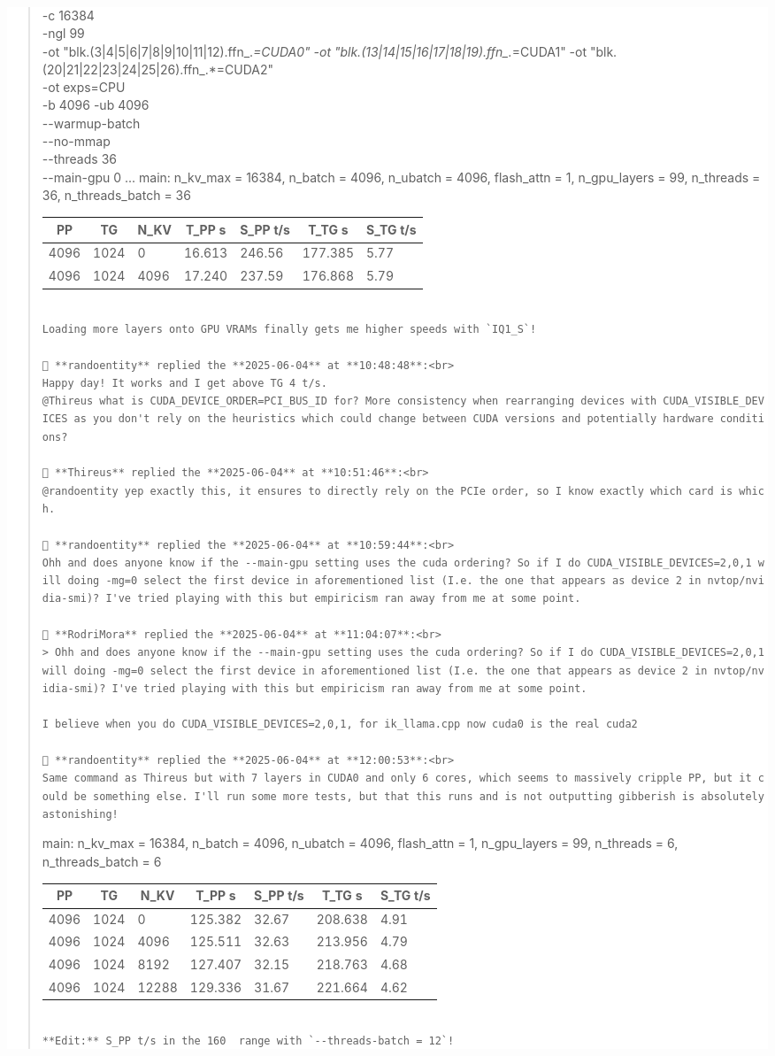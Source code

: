 >   -c 16384 \
>   -ngl 99 \
>   -ot "blk\.(3|4|5|6|7|8|9|10|11|12)\.ffn_.*=CUDA0" -ot "blk\.(13|14|15|16|17|18|19)\.ffn_.*=CUDA1" -ot "blk\.(20|21|22|23|24|25|26)\.ffn_.*=CUDA2" \
>   -ot exps=CPU \
>   -b 4096 -ub 4096 \
>   --warmup-batch \
>   --no-mmap \
>   --threads 36 \
>   --main-gpu 0
> ...
> main: n_kv_max = 16384, n_batch = 4096, n_ubatch = 4096, flash_attn = 1, n_gpu_layers = 99, n_threads = 36, n_threads_batch = 36
> 
> |    PP |     TG |   N_KV |   T_PP s | S_PP t/s |   T_TG s | S_TG t/s |
> |-------|--------|--------|----------|----------|----------|----------|
> |  4096 |   1024 |      0 |   16.613 |   246.56 |  177.385 |     5.77 |
> |  4096 |   1024 |   4096 |   17.240 |   237.59 |  176.868 |     5.79 |
> ```
> 
> Loading more layers onto GPU VRAMs finally gets me higher speeds with `IQ1_S`!
> 
> 👤 **randoentity** replied the **2025-06-04** at **10:48:48**:<br>
> Happy day! It works and I get above TG 4 t/s.
> @Thireus what is CUDA_DEVICE_ORDER=PCI_BUS_ID for? More consistency when rearranging devices with CUDA_VISIBLE_DEVICES as you don't rely on the heuristics which could change between CUDA versions and potentially hardware conditions?
> 
> 👤 **Thireus** replied the **2025-06-04** at **10:51:46**:<br>
> @randoentity yep exactly this, it ensures to directly rely on the PCIe order, so I know exactly which card is which.
> 
> 👤 **randoentity** replied the **2025-06-04** at **10:59:44**:<br>
> Ohh and does anyone know if the --main-gpu setting uses the cuda ordering? So if I do CUDA_VISIBLE_DEVICES=2,0,1 will doing -mg=0 select the first device in aforementioned list (I.e. the one that appears as device 2 in nvtop/nvidia-smi)? I've tried playing with this but empiricism ran away from me at some point.
> 
> 👤 **RodriMora** replied the **2025-06-04** at **11:04:07**:<br>
> > Ohh and does anyone know if the --main-gpu setting uses the cuda ordering? So if I do CUDA_VISIBLE_DEVICES=2,0,1 will doing -mg=0 select the first device in aforementioned list (I.e. the one that appears as device 2 in nvtop/nvidia-smi)? I've tried playing with this but empiricism ran away from me at some point.
> 
> I believe when you do CUDA_VISIBLE_DEVICES=2,0,1, for ik_llama.cpp now cuda0 is the real cuda2
> 
> 👤 **randoentity** replied the **2025-06-04** at **12:00:53**:<br>
> Same command as Thireus but with 7 layers in CUDA0 and only 6 cores, which seems to massively cripple PP, but it could be something else. I'll run some more tests, but that this runs and is not outputting gibberish is absolutely astonishing!
> 
> ```
> main: n_kv_max = 16384, n_batch = 4096, n_ubatch = 4096, flash_attn = 1, n_gpu_layers = 99, n_threads = 6, n_threads_batch = 6
> 
> |    PP |     TG |   N_KV |   T_PP s | S_PP t/s |   T_TG s | S_TG t/s |
> |-------|--------|--------|----------|----------|----------|----------|
> |  4096 |   1024 |      0 |  125.382 |    32.67 |  208.638 |     4.91 |
> |  4096 |   1024 |   4096 |  125.511 |    32.63 |  213.956 |     4.79 |
> |  4096 |   1024 |   8192 |  127.407 |    32.15 |  218.763 |     4.68 |
> |  4096 |   1024 |  12288 |  129.336 |    31.67 |  221.664 |     4.62 |
> ```
> 
> **Edit:** S_PP t/s in the 160  range with `--threads-batch = 12`!